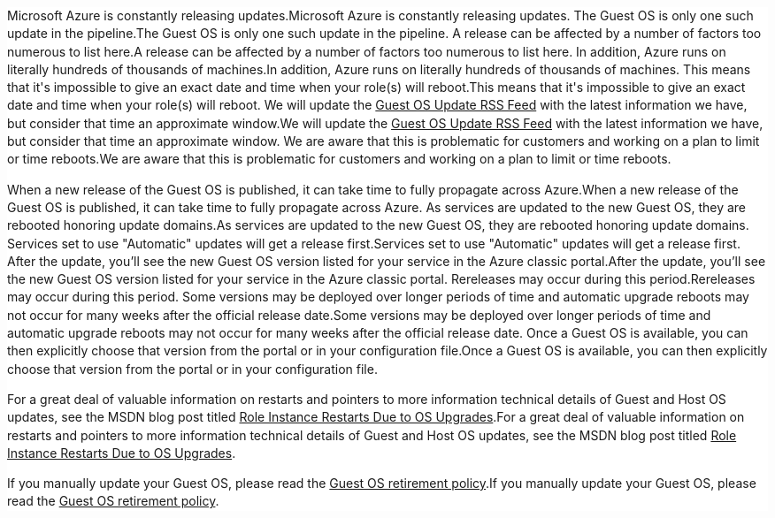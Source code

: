 <span data-ttu-id="928b5-382">Microsoft Azure is constantly releasing updates.</span><span class="sxs-lookup"><span data-stu-id="928b5-382">Microsoft Azure is constantly releasing updates.</span></span> <span data-ttu-id="928b5-383">The Guest OS is only one such update in the pipeline.</span><span class="sxs-lookup"><span data-stu-id="928b5-383">The Guest OS is only one such update in the pipeline.</span></span> <span data-ttu-id="928b5-384">A release can be affected by a number of factors too numerous to list here.</span><span class="sxs-lookup"><span data-stu-id="928b5-384">A release can be affected by a number of factors too numerous to list here.</span></span> <span data-ttu-id="928b5-385">In addition, Azure runs on literally hundreds of thousands of machines.</span><span class="sxs-lookup"><span data-stu-id="928b5-385">In addition, Azure runs on literally hundreds of thousands of machines.</span></span> <span data-ttu-id="928b5-386">This means that it's impossible to give an exact date and time when your role(s) will reboot.</span><span class="sxs-lookup"><span data-stu-id="928b5-386">This means that it's impossible to give an exact date and time when your role(s) will reboot.</span></span> <span data-ttu-id="928b5-387">We will update the [Guest OS Update RSS Feed][rss] with the latest information we have, but consider that time an approximate window.</span><span class="sxs-lookup"><span data-stu-id="928b5-387">We will update the [Guest OS Update RSS Feed][rss] with the latest information we have, but consider that time an approximate window.</span></span> <span data-ttu-id="928b5-388">We are aware that this is problematic for customers and working on a plan to limit or time reboots.</span><span class="sxs-lookup"><span data-stu-id="928b5-388">We are aware that this is problematic for customers and working on a plan to limit or time reboots.</span></span> 

<span data-ttu-id="928b5-389">When a new release of the Guest OS is published, it can take time to fully propagate across Azure.</span><span class="sxs-lookup"><span data-stu-id="928b5-389">When a new release of the Guest OS is published, it can take time to fully propagate across Azure.</span></span> <span data-ttu-id="928b5-390">As services are updated to the new Guest OS, they are rebooted honoring update domains.</span><span class="sxs-lookup"><span data-stu-id="928b5-390">As services are updated to the new Guest OS, they are rebooted honoring update domains.</span></span> <span data-ttu-id="928b5-391">Services set to use "Automatic" updates will get a release first.</span><span class="sxs-lookup"><span data-stu-id="928b5-391">Services set to use "Automatic" updates will get a release first.</span></span> <span data-ttu-id="928b5-392">After the update, you’ll see the new Guest OS version listed for your service in the Azure classic portal.</span><span class="sxs-lookup"><span data-stu-id="928b5-392">After the update, you’ll see the new Guest OS version listed for your service in the Azure classic portal.</span></span> <span data-ttu-id="928b5-393">Rereleases may occur during this period.</span><span class="sxs-lookup"><span data-stu-id="928b5-393">Rereleases may occur during this period.</span></span> <span data-ttu-id="928b5-394">Some versions may be deployed over longer periods of time and automatic upgrade reboots may not occur for many weeks after the official release date.</span><span class="sxs-lookup"><span data-stu-id="928b5-394">Some versions may be deployed over longer periods of time and automatic upgrade reboots may not occur for many weeks after the official release date.</span></span> <span data-ttu-id="928b5-395">Once a Guest OS is available, you can then explicitly choose that version from the portal or in your configuration file.</span><span class="sxs-lookup"><span data-stu-id="928b5-395">Once a Guest OS is available, you can then explicitly choose that version from the portal or in your configuration file.</span></span> 

<span data-ttu-id="928b5-396">For a great deal of valuable information on restarts and pointers to more information technical details of Guest and Host OS updates, see the MSDN blog post titled [Role Instance Restarts Due to OS Upgrades][restarts].</span><span class="sxs-lookup"><span data-stu-id="928b5-396">For a great deal of valuable information on restarts and pointers to more information technical details of Guest and Host OS updates, see the MSDN blog post titled [Role Instance Restarts Due to OS Upgrades][restarts].</span></span>

<span data-ttu-id="928b5-397">If you manually update your Guest OS, please read the [Guest OS retirement policy][retirepolicy].</span><span class="sxs-lookup"><span data-stu-id="928b5-397">If you manually update your Guest OS, please read the [Guest OS retirement policy][retirepolicy].</span></span>


[Install .NET on a Cloud Service Role]: https://azure.microsoft.com/en-us/documentation/articles/cloud-services-dotnet-install-dotnet/?WT.mc_id=azurebg_email_Trans_963_RevisedNET_Update
[Azure Guest OS Update Settings]: cloud-services-how-to-configure.md
[rss]: http://sxp.microsoft.com/feeds/3.0/msdntn/WindowsAzureOSUpdates
[ssl3 announcement]: http://azure.microsoft.com/blog/2014/12/09/azure-security-ssl-3-0-update/
[Microsoft Security Advisory 3009008]: https://technet.microsoft.com/library/security/3009008.aspx
[ssl3-fixit]: http://go.microsoft.com/?linkid=9863266
[MS14-066]: https://technet.microsoft.com/library/security/ms14-066.aspx
[MS14-046]: https://technet.microsoft.com/library/security/ms14-046.aspx
[retire policy sdk]: https://msdn.microsoft.com/library/dn479282.aspx
[server and gos]: https://msdn.microsoft.com/library/dn775043.aspx
[azuresupport]: http://azure.microsoft.com/support/options/
[net install pkg]: http://www.microsoft.com/download/details.aspx?id=42643
[msrc]: http://www.microsoft.com/security/msrc/default.aspx
[update guest os portal]: https://msdn.microsoft.com/library/gg433101.aspx
[update guest os svc]: https://msdn.microsoft.com/library/gg456324.aspx
[restarts]: http://blogs.msdn.com/b/kwill/archive/2012/09/19/role-instance-restarts-due-to-os-upgrades.aspx
[patches]: cloud-services-guestos-msrc-releases.md
[retirepolicy]: cloud-services-guestos-retirement-policy.md
[fam1retire]: cloud-services-guestos-family1-retirement.md